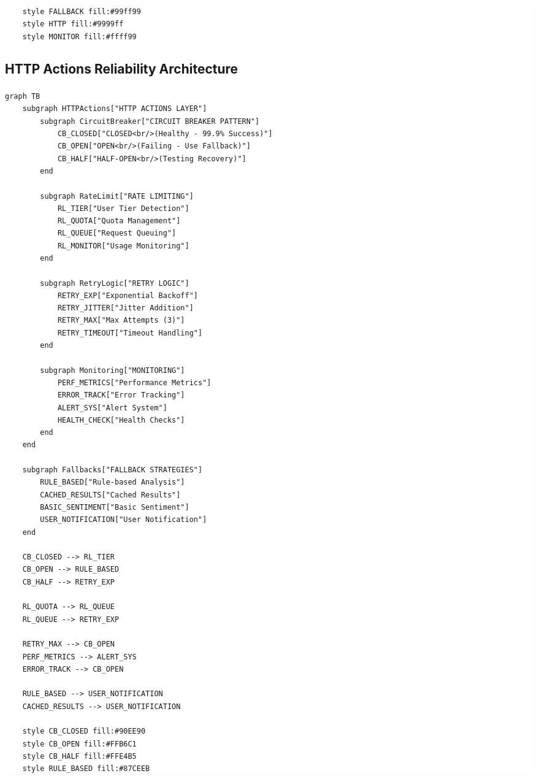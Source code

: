 ```mermaid
    style FALLBACK fill:#99ff99
    style HTTP fill:#9999ff
    style MONITOR fill:#ffff99
```

## HTTP Actions Reliability Architecture

```mermaid
graph TB
    subgraph HTTPActions["HTTP ACTIONS LAYER"]
        subgraph CircuitBreaker["CIRCUIT BREAKER PATTERN"]
            CB_CLOSED["CLOSED<br/>(Healthy - 99.9% Success)"]
            CB_OPEN["OPEN<br/>(Failing - Use Fallback)"]
            CB_HALF["HALF-OPEN<br/>(Testing Recovery)"]
        end

        subgraph RateLimit["RATE LIMITING"]
            RL_TIER["User Tier Detection"]
            RL_QUOTA["Quota Management"]
            RL_QUEUE["Request Queuing"]
            RL_MONITOR["Usage Monitoring"]
        end

        subgraph RetryLogic["RETRY LOGIC"]
            RETRY_EXP["Exponential Backoff"]
            RETRY_JITTER["Jitter Addition"]
            RETRY_MAX["Max Attempts (3)"]
            RETRY_TIMEOUT["Timeout Handling"]
        end

        subgraph Monitoring["MONITORING"]
            PERF_METRICS["Performance Metrics"]
            ERROR_TRACK["Error Tracking"]
            ALERT_SYS["Alert System"]
            HEALTH_CHECK["Health Checks"]
        end
    end

    subgraph Fallbacks["FALLBACK STRATEGIES"]
        RULE_BASED["Rule-based Analysis"]
        CACHED_RESULTS["Cached Results"]
        BASIC_SENTIMENT["Basic Sentiment"]
        USER_NOTIFICATION["User Notification"]
    end

    CB_CLOSED --> RL_TIER
    CB_OPEN --> RULE_BASED
    CB_HALF --> RETRY_EXP

    RL_QUOTA --> RL_QUEUE
    RL_QUEUE --> RETRY_EXP

    RETRY_MAX --> CB_OPEN
    PERF_METRICS --> ALERT_SYS
    ERROR_TRACK --> CB_OPEN

    RULE_BASED --> USER_NOTIFICATION
    CACHED_RESULTS --> USER_NOTIFICATION

    style CB_CLOSED fill:#90EE90
    style CB_OPEN fill:#FFB6C1
    style CB_HALF fill:#FFE4B5
    style RULE_BASED fill:#87CEEB
```